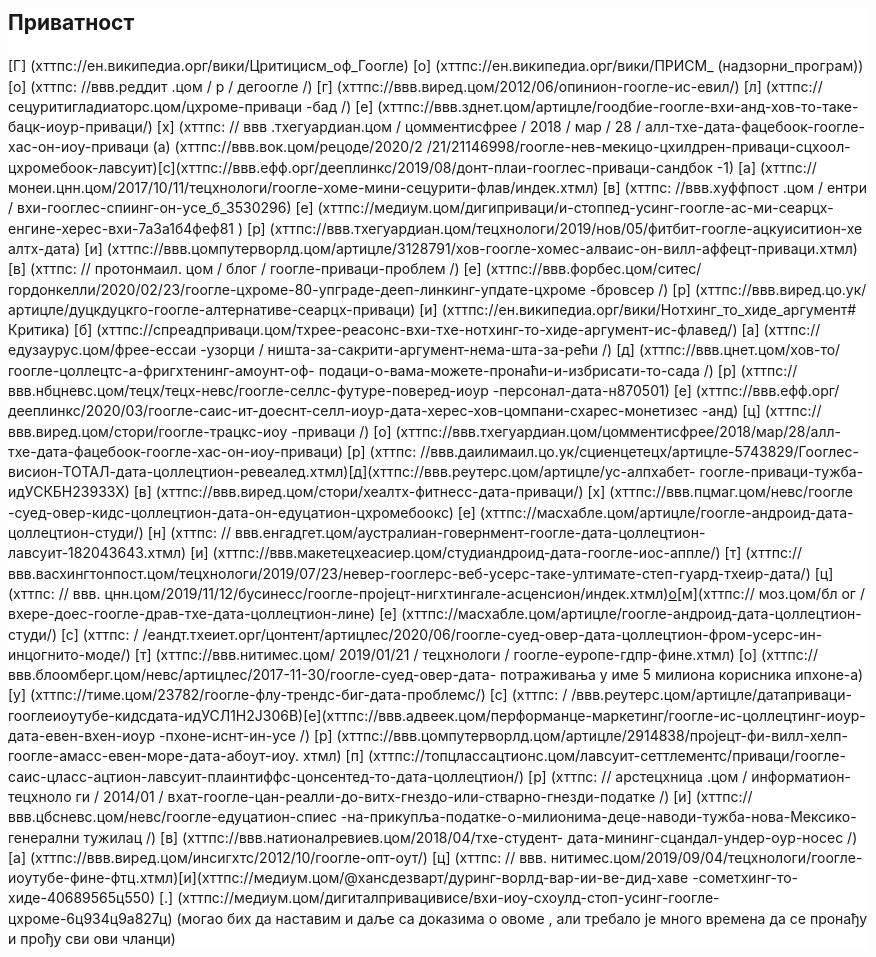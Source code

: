 ## Приватност

[Г] (хттпс://ен.википедиа.орг/вики/Цритицисм_оф_Гоогле) [о] (хттпс://ен.википедиа.орг/вики/ПРИСМ_ (надзорни_програм)) [о] (хттпс: //ввв.реддит .цом / р / дегоогле /) [г] (хттпс://ввв.виред.цом/2012/06/опинион-гоогле-ис-евил/) [л] (хттпс://сецуритигладиаторс.цом/цхроме-приваци -бад /) [е] (хттпс://ввв.зднет.цом/артицле/гоодбие-гоогле-вхи-анд-хов-то-таке-бацк-иоур-приваци/) [х] (хттпс: // ввв .тхегуардиан.цом / цомментисфрее / 2018 / мар / 28 / алл-тхе-дата-фацебоок-гоогле-хас-он-иоу-приваци (а) (хттпс://ввв.вок.цом/рецоде/2020/2 /21/21146998/гоогле-нев-мекицо-цхилдрен-приваци-сцхоол-цхромебоок-лавсуит)[с](хттпс://ввв.ефф.орг/дееплинкс/2019/08/донт-плаи-гооглес-приваци-сандбок -1) [а] (хттпс://монеи.цнн.цом/2017/10/11/тецхнологи/гоогле-хоме-мини-сецурити-флав/индек.хтмл) [в] (хттпс: //ввв.хуффпост .цом / ентри / вхи-гооглес-спиинг-он-усе_б_3530296) [е] (хттпс://медиум.цом/дигиприваци/и-стоппед-усинг-гоогле-ас-ми-сеарцх-енгине-херес-вхи-7а3а1б4феф81 ) [р] (хттпс://ввв.тхегуардиан.цом/тецхнологи/2019/нов/05/фитбит-гоогле-ацкуиситион-хе алтх-дата) [и] (хттпс://ввв.цомпутерворлд.цом/артицле/3128791/хов-гоогле-хомес-алваис-он-вилл-аффецт-приваци.хтмл) [в] (хттпс: // протонмаил. цом / блог / гоогле-приваци-проблем /) [е] (хттпс://ввв.форбес.цом/ситес/гордонкелли/2020/02/23/гоогле-цхроме-80-упграде-дееп-линкинг-упдате-цхроме -бровсер /) [р] (хттпс://ввв.виред.цо.ук/артицле/дуцкдуцкго-гоогле-алтернативе-сеарцх-приваци) [и] (хттпс://ен.википедиа.орг/вики/Нотхинг_то_хиде_аргумент# Критика) [б] (хттпс://спреадприваци.цом/тхрее-реасонс-вхи-тхе-нотхинг-то-хиде-аргумент-ис-флавед/) [а] (хттпс://едузаурус.цом/фрее-ессаи -узорци / ништа-за-сакрити-аргумент-нема-шта-за-рећи /) [д] (хттпс://ввв.цнет.цом/хов-то/гоогле-цоллецтс-а-фригхтенинг-амоунт-оф- подаци-о-вама-можете-пронаћи-и-избрисати-то-сада /) [р] (хттпс://ввв.нбцневс.цом/тецх/тецх-невс/гоогле-селлс-футуре-поверед-иоур -персонал-дата-н870501) [е] (хттпс://ввв.ефф.орг/дееплинкс/2020/03/гоогле-саис-ит-доеснт-селл-иоур-дата-херес-хов-цомпани-схарес-монетизес -анд) [ц] (хттпс://ввв.виред.цом/стори/гоогле-трацкс-иоу -приваци /) [о] (хттпс://ввв.тхегуардиан.цом/цомментисфрее/2018/мар/28/алл-тхе-дата-фацебоок-гоогле-хас-он-иоу-приваци) [р] (хттпс: //ввв.даилимаил.цо.ук/сциенцетецх/артицле-5743829/Гооглес-висион-ТОТАЛ-дата-цоллецтион-ревеалед.хтмл)[д](хттпс://ввв.реутерс.цом/артицле/ус-алпхабет- гоогле-приваци-тужба-идУСКБН23933Х) [в] (хттпс://ввв.виред.цом/стори/хеалтх-фитнесс-дата-приваци/) [х] (хттпс://ввв.пцмаг.цом/невс/гоогле -суед-овер-кидс-цоллецтион-дата-он-едуцатион-цхромебоокс) [е] (хттпс://масхабле.цом/артицле/гоогле-андроид-дата-цоллецтион-студи/) [н] (хттпс: // ввв.енгадгет.цом/аустралиан-говернмент-гоогле-дата-цоллецтион-лавсуит-182043643.хтмл) [и] (хттпс://ввв.макетецхеасиер.цом/студиандроид-дата-гоогле-иос-аппле/) [т] (хттпс://ввв.васхингтонпост.цом/тецхнологи/2019/07/23/невер-гооглерс-веб-усерс-таке-ултимате-степ-гуард-тхеир-дата/) [ц] (хттпс: // ввв. цнн.цом/2019/11/12/бусинесс/гоогле-пројецт-нигхтингале-асценсион/индек.хтмл)[о](хттпс://ен.википедиа.орг/вики/2018_Гоогле_дата_бреацх)[м](хттпс:// моз.цом/бл ог / вхере-доес-гоогле-драв-тхе-дата-цоллецтион-лине) [е] (хттпс://масхабле.цом/артицле/гоогле-андроид-дата-цоллецтион-студи/) [с] (хттпс: / /еандт.тхеиет.орг/цонтент/артицлес/2020/06/гоогле-суед-овер-дата-цоллецтион-фром-усерс-ин-инцогнито-моде/) [т] (хттпс://ввв.нитимес.цом/ 2019/01/21 / тецхнологи / гоогле-еуропе-гдпр-фине.хтмл) [о] (хттпс://ввв.блоомберг.цом/невс/артицлес/2017-11-30/гоогле-суед-овер-дата- потраживања у име 5 милиона корисника ипхоне-а) [у] (хттпс://тиме.цом/23782/гоогле-флу-трендс-биг-дата-проблемс/) [с] (хттпс: / /ввв.реутерс.цом/артицле/датаприваци-гооглеиоутубе-кидсдата-идУСЛ1Н2Ј306В)[е](хттпс://ввв.адвеек.цом/перформанце-маркетинг/гоогле-ис-цоллецтинг-иоур-дата-евен-вхен-иоур -пхоне-иснт-ин-усе /) [р] (хттпс://ввв.цомпутерворлд.цом/артицле/2914838/пројецт-фи-вилл-хелп-гоогле-амасс-евен-море-дата-абоут-иоу. хтмл) [п] (хттпс://топцлассацтионс.цом/лавсуит-сеттлементс/приваци/гоогле-саис-цласс-ацтион-лавсуит-плаинтиффс-цонсентед-то-дата-цоллецтион/) [р] (хттпс: // арстецхница .цом / информатион-тецхноло ги / 2014/01 / вхат-гоогле-цан-реалли-до-витх-гнездо-или-стварно-гнезди-податке /) [и] (хттпс://ввв.цбсневс.цом/невс/гоогле-едуцатион-спиес -на-прикупља-податке-о-милионима-деце-наводи-тужба-нова-Мексико-генерални тужилац /) [в] (хттпс://ввв.натионалревиев.цом/2018/04/тхе-студент- дата-мининг-сцандал-ундер-оур-носес /) [а] (хттпс://ввв.виред.цом/инсигхтс/2012/10/гоогле-опт-оут/) [ц] (хттпс: // ввв. нитимес.цом/2019/09/04/тецхнологи/гоогле-иоутубе-фине-фтц.хтмл)[и](хттпс://медиум.цом/@хансдезварт/дуринг-ворлд-вар-ии-ве-дид-хаве -сометхинг-то-хиде-40689565ц550) [.] (хттпс://медиум.цом/дигиталпривацивисе/вхи-иоу-схоулд-стоп-усинг-гоогле-цхроме-6ц934ц9а827ц) (могао бих да наставим и даље са доказима о овоме , али требало је много времена да се пронађу и прођу сви ови чланци)
